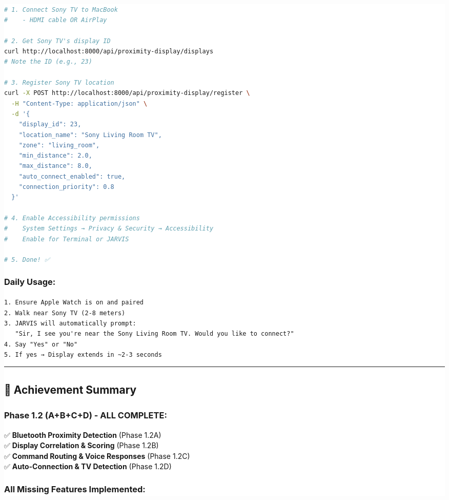```bash
# 1. Connect Sony TV to MacBook
#    - HDMI cable OR AirPlay

# 2. Get Sony TV's display ID
curl http://localhost:8000/api/proximity-display/displays
# Note the ID (e.g., 23)

# 3. Register Sony TV location
curl -X POST http://localhost:8000/api/proximity-display/register \
  -H "Content-Type: application/json" \
  -d '{
    "display_id": 23,
    "location_name": "Sony Living Room TV",
    "zone": "living_room",
    "min_distance": 2.0,
    "max_distance": 8.0,
    "auto_connect_enabled": true,
    "connection_priority": 0.8
  }'

# 4. Enable Accessibility permissions
#    System Settings → Privacy & Security → Accessibility
#    Enable for Terminal or JARVIS

# 5. Done! ✅
```

### **Daily Usage:**

```
1. Ensure Apple Watch is on and paired
2. Walk near Sony TV (2-8 meters)
3. JARVIS will automatically prompt:
   "Sir, I see you're near the Sony Living Room TV. Would you like to connect?"
4. Say "Yes" or "No"
5. If yes → Display extends in ~2-3 seconds
```

---

## 🎊 **Achievement Summary**

### **Phase 1.2 (A+B+C+D) - ALL COMPLETE:**

✅ **Bluetooth Proximity Detection** (Phase 1.2A)  
✅ **Display Correlation & Scoring** (Phase 1.2B)  
✅ **Command Routing & Voice Responses** (Phase 1.2C)  
✅ **Auto-Connection & TV Detection** (Phase 1.2D)  

### **All Missing Features Implemented:**
